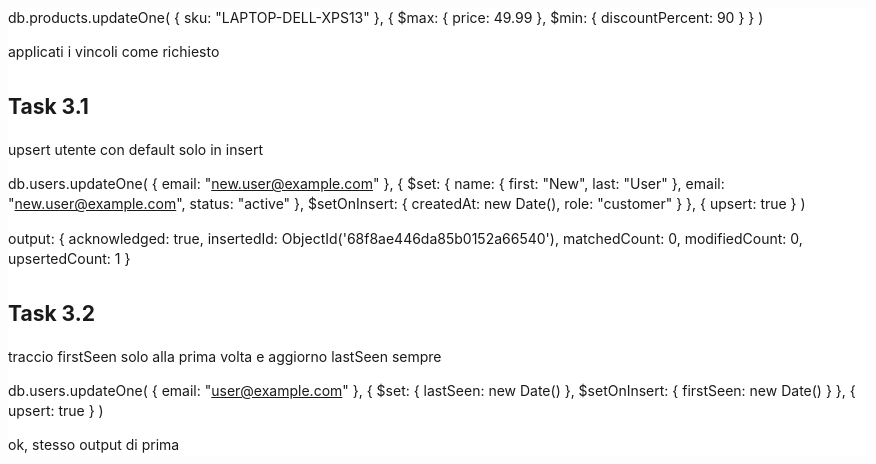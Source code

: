 db.products.updateOne(
  { sku: "LAPTOP-DELL-XPS13" },
  {
    $max: { price: 49.99 },
    $min: { discountPercent: 90 }
  }
)

applicati i vincoli come richiesto

## Task 3.1
upsert utente con default solo in insert

db.users.updateOne(
  { email: "new.user@example.com" },
  {
    $set: {
      name: { first: "New", last: "User" },
      email: "new.user@example.com",
      status: "active"
    },
    $setOnInsert: {
      createdAt: new Date(),
      role: "customer"
    }
  },
  { upsert: true }
)

output:
{
  acknowledged: true,
  insertedId: ObjectId('68f8ae446da85b0152a66540'),
  matchedCount: 0,
  modifiedCount: 0,
  upsertedCount: 1
}

## Task 3.2
traccio firstSeen solo alla prima volta e aggiorno lastSeen sempre

db.users.updateOne(
  { email: "user@example.com" },
  {
    $set: { lastSeen: new Date() },
    $setOnInsert: { firstSeen: new Date() }
  },
  { upsert: true }
)

ok, stesso output di prima
